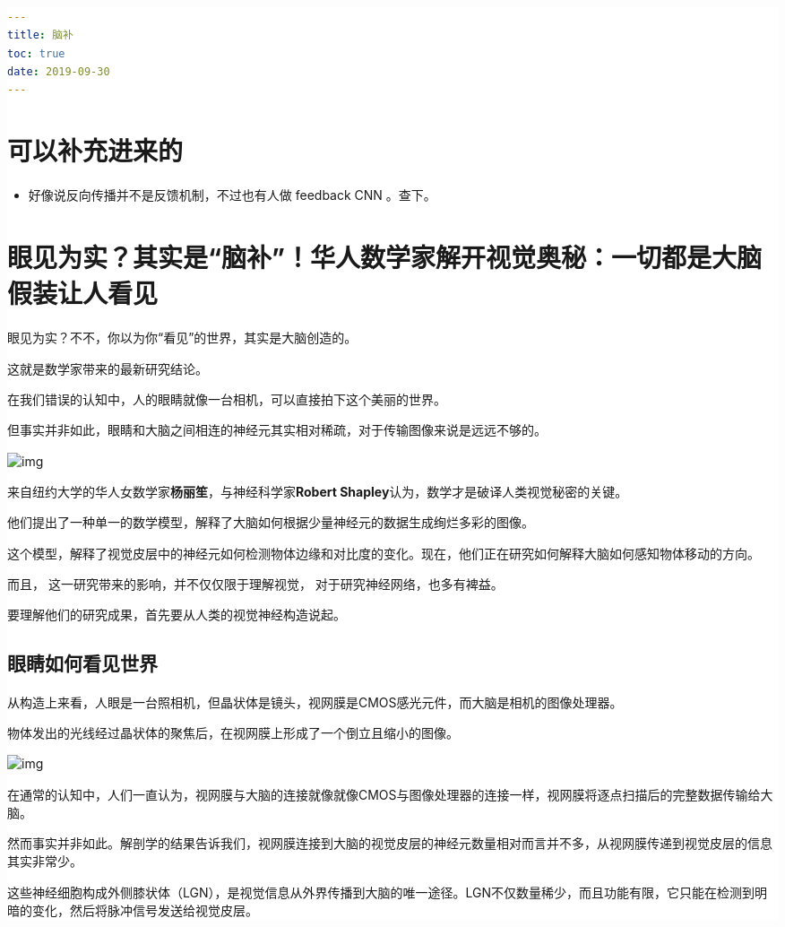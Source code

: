 ```yaml
---
title: 脑补
toc: true
date: 2019-09-30
---
```

# 可以补充进来的

- 好像说反向传播并不是反馈机制，不过也有人做 feedback CNN 。查下。


# 眼见为实？其实是“脑补”！华人数学家解开视觉奥秘：一切都是大脑假装让人看见

眼见为实？不不，你以为你“看见”的世界，其实是大脑创造的。

这就是数学家带来的最新研究结论。

在我们错误的认知中，人的眼睛就像一台相机，可以直接拍下这个美丽的世界。

但事实并非如此，眼睛和大脑之间相连的神经元其实相对稀疏，对于传输图像来说是远远不够的。



![img](https://pic2.zhimg.com/80/v2-13b5b97253ed1611608207310e43b1e9_hd.jpg)



来自纽约大学的华人女数学家**杨丽笙**，与神经科学家**Robert Shapley**认为，数学才是破译人类视觉秘密的关键。

他们提出了一种单一的数学模型，解释了大脑如何根据少量神经元的数据生成绚烂多彩的图像。

这个模型，解释了视觉皮层中的神经元如何检测物体边缘和对比度的变化。现在，他们正在研究如何解释大脑如何感知物体移动的方向。

而且， 这一研究带来的影响，并不仅仅限于理解视觉， 对于研究神经网络，也多有裨益。

要理解他们的研究成果，首先要从人类的视觉神经构造说起。

## **眼睛如何看见世界**

从构造上来看，人眼是一台照相机，但晶状体是镜头，视网膜是CMOS感光元件，而大脑是相机的图像处理器。

物体发出的光线经过晶状体的聚焦后，在视网膜上形成了一个倒立且缩小的图像。





![img](https://pic4.zhimg.com/80/v2-0fefabb258a37e649e264fe368ee46e3_hd.jpg)





在通常的认知中，人们一直认为，视网膜与大脑的连接就像就像CMOS与图像处理器的连接一样，视网膜将逐点扫描后的完整数据传输给大脑。

然而事实并非如此。解剖学的结果告诉我们，视网膜连接到大脑的视觉皮层的神经元数量相对而言并不多，从视网膜传递到视觉皮层的信息其实非常少。

这些神经细胞构成外侧膝状体（LGN），是视觉信息从外界传播到大脑的唯一途径。LGN不仅数量稀少，而且功能有限，它只能在检测到明暗的变化，然后将脉冲信号发送给视觉皮层。
